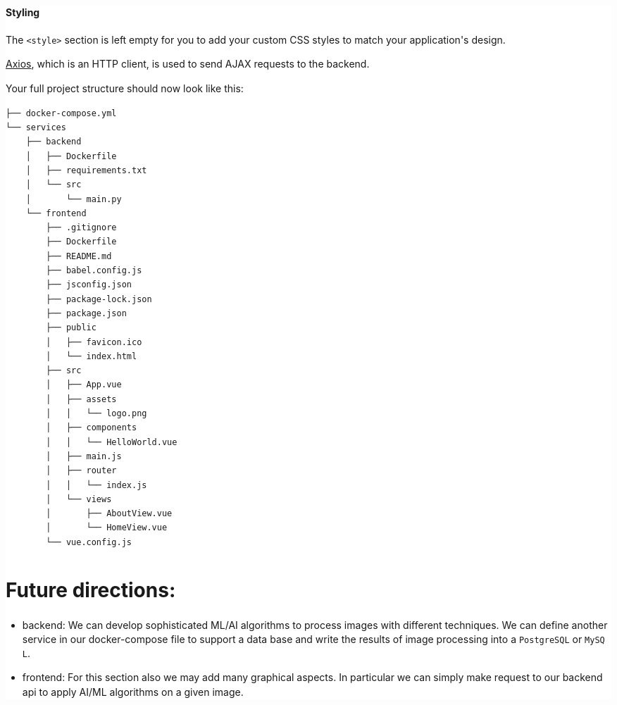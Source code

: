 

#### Styling
The `<style>` section is left empty for you to add your custom CSS styles to match your application's design.

[Axios](https://axios-http.com/), which is an HTTP client, is used to send AJAX requests to the backend. 

Your full project structure should now look like this:

```
├── docker-compose.yml
└── services
    ├── backend
    │   ├── Dockerfile
    │   ├── requirements.txt
    │   └── src
    │       └── main.py
    └── frontend
        ├── .gitignore
        ├── Dockerfile
        ├── README.md
        ├── babel.config.js
        ├── jsconfig.json
        ├── package-lock.json
        ├── package.json
        ├── public
        │   ├── favicon.ico
        │   └── index.html
        ├── src
        │   ├── App.vue
        │   ├── assets
        │   │   └── logo.png
        │   ├── components
        │   │   └── HelloWorld.vue
        │   ├── main.js
        │   ├── router
        │   │   └── index.js
        │   └── views
        │       ├── AboutView.vue
        │       └── HomeView.vue
        └── vue.config.js
```

# Future directions:
- backend: We can develop sophisticated ML/AI algorithms to process images with different techniques. We can define another service in our docker-compose file to support a data base and write the results of image processing into a `PostgreSQL` or `MySQL`.

- frontend: For this section also we may add many graphical aspects. In particular we can simply make request to our backend api to apply AI/ML algorithms on a given image.


